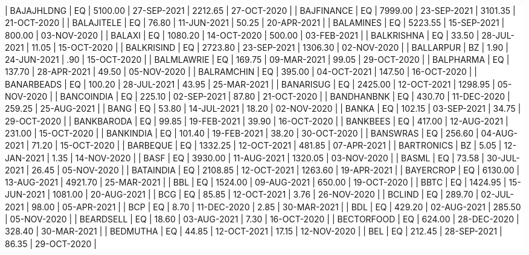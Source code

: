 | BAJAJHLDNG | EQ | 5100.00 | 27-SEP-2021 | 2212.65 | 27-OCT-2020 |
| BAJFINANCE | EQ | 7999.00 | 23-SEP-2021 | 3101.35 | 21-OCT-2020 |
| BALAJITELE | EQ | 76.80 | 11-JUN-2021 | 50.25 | 20-APR-2021 |
| BALAMINES | EQ | 5223.55 | 15-SEP-2021 | 800.00 | 03-NOV-2020 |
| BALAXI | EQ | 1080.20 | 14-OCT-2020 | 500.00 | 03-FEB-2021 |
| BALKRISHNA | EQ | 33.50 | 28-JUL-2021 | 11.05 | 15-OCT-2020 |
| BALKRISIND | EQ | 2723.80 | 23-SEP-2021 | 1306.30 | 02-NOV-2020 |
| BALLARPUR | BZ | 1.90 | 24-JUN-2021 | .90 | 15-OCT-2020 |
| BALMLAWRIE | EQ | 169.75 | 09-MAR-2021 | 99.05 | 29-OCT-2020 |
| BALPHARMA | EQ | 137.70 | 28-APR-2021 | 49.50 | 05-NOV-2020 |
| BALRAMCHIN | EQ | 395.00 | 04-OCT-2021 | 147.50 | 16-OCT-2020 |
| BANARBEADS | EQ | 100.20 | 28-JUL-2021 | 43.95 | 25-MAR-2021 |
| BANARISUG | EQ | 2425.00 | 12-OCT-2021 | 1298.95 | 05-NOV-2020 |
| BANCOINDIA | EQ | 225.10 | 02-SEP-2021 | 87.80 | 21-OCT-2020 |
| BANDHANBNK | EQ | 430.70 | 11-DEC-2020 | 259.25 | 25-AUG-2021 |
| BANG | EQ | 53.80 | 14-JUL-2021 | 18.20 | 02-NOV-2020 |
| BANKA | EQ | 102.15 | 03-SEP-2021 | 34.75 | 29-OCT-2020 |
| BANKBARODA | EQ | 99.85 | 19-FEB-2021 | 39.90 | 16-OCT-2020 |
| BANKBEES | EQ | 417.00 | 12-AUG-2021 | 231.00 | 15-OCT-2020 |
| BANKINDIA | EQ | 101.40 | 19-FEB-2021 | 38.20 | 30-OCT-2020 |
| BANSWRAS | EQ | 256.60 | 04-AUG-2021 | 71.20 | 15-OCT-2020 |
| BARBEQUE | EQ | 1332.25 | 12-OCT-2021 | 481.85 | 07-APR-2021 |
| BARTRONICS | BZ | 5.05 | 12-JAN-2021 | 1.35 | 14-NOV-2020 |
| BASF | EQ | 3930.00 | 11-AUG-2021 | 1320.05 | 03-NOV-2020 |
| BASML | EQ | 73.58 | 30-JUL-2021 | 26.45 | 05-NOV-2020 |
| BATAINDIA | EQ | 2108.85 | 12-OCT-2021 | 1263.60 | 19-APR-2021 |
| BAYERCROP | EQ | 6130.00 | 13-AUG-2021 | 4921.70 | 25-MAR-2021 |
| BBL | EQ | 1524.00 | 09-AUG-2021 | 650.00 | 19-OCT-2020 |
| BBTC | EQ | 1424.95 | 15-JUN-2021 | 1081.00 | 20-AUG-2021 |
| BCG | EQ | 85.85 | 12-OCT-2021 | 3.76 | 26-NOV-2020 |
| BCLIND | EQ | 289.70 | 02-JUL-2021 | 98.00 | 05-APR-2021 |
| BCP | EQ | 8.70 | 11-DEC-2020 | 2.85 | 30-MAR-2021 |
| BDL | EQ | 429.20 | 02-AUG-2021 | 285.50 | 05-NOV-2020 |
| BEARDSELL | EQ | 18.60 | 03-AUG-2021 | 7.30 | 16-OCT-2020 |
| BECTORFOOD | EQ | 624.00 | 28-DEC-2020 | 328.40 | 30-MAR-2021 |
| BEDMUTHA | EQ | 44.85 | 12-OCT-2021 | 17.15 | 12-NOV-2020 |
| BEL | EQ | 212.45 | 28-SEP-2021 | 86.35 | 29-OCT-2020 |